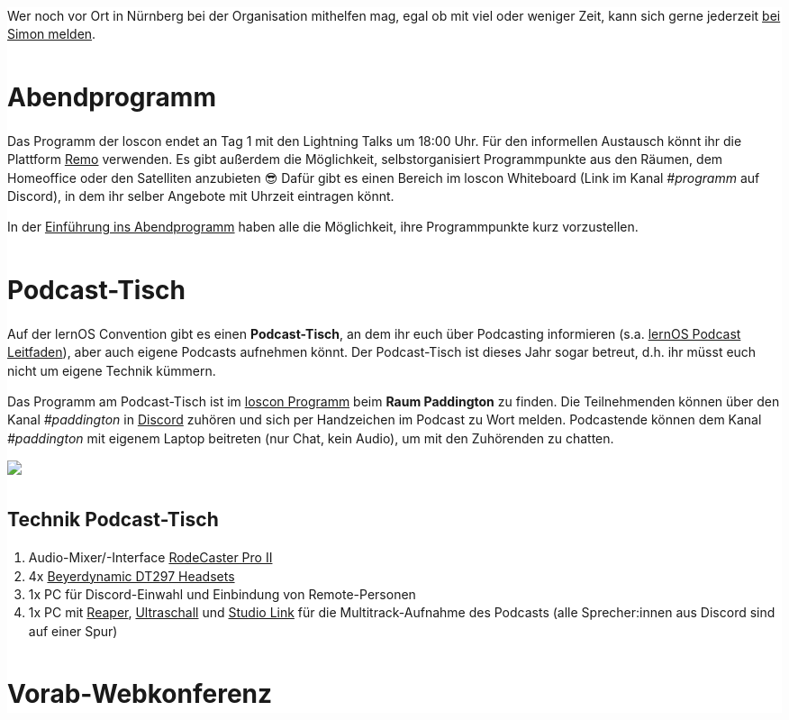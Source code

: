 Wer noch vor Ort in Nürnberg bei der Organisation mithelfen mag, egal ob
mit viel oder weniger Zeit, kann sich gerne jederzeit [bei Simon
melden](mailto:simon.dueckert@cogneon.de?subject=loscon%20Orga).

# Abendprogramm

Das Programm der loscon endet an Tag 1 mit den Lightning Talks um 18:00
Uhr. Für den informellen Austausch könnt ihr die Plattform
[Remo](remo.md) verwenden. Es gibt außerdem die Möglichkeit,
selbstorganisiert Programmpunkte aus den Räumen, dem Homeoffice oder den
Satelliten anzubieten 😎 Dafür gibt es einen Bereich im loscon
Whiteboard (Link im Kanal *#programm* auf Discord), in dem ihr selber
Angebote mit Uhrzeit eintragen könnt.

In der [Einführung ins
Abendprogramm](https://pretalx.com/loscon25/talk/MTAYH3/) haben alle die
Möglichkeit, ihre Programmpunkte kurz vorzustellen.

# Podcast-Tisch

Auf der lernOS Convention gibt es einen **Podcast-Tisch**, an dem ihr
euch über Podcasting informieren (s.a. [lernOS Podcast
Leitfaden](https://cogneon.github.io/lernos-podcasting/de/)), aber auch
eigene Podcasts aufnehmen könnt. Der Podcast-Tisch ist dieses Jahr sogar
betreut, d.h. ihr müsst euch nicht um eigene Technik kümmern.

Das Programm am Podcast-Tisch ist im [loscon
Programm](https://pretalx.com/loscon25/schedule/) beim **Raum
Paddington** zu finden. Die Teilnehmenden können über den Kanal
*#paddington* in [Discord](discord.md) zuhören und sich per Handzeichen
im Podcast zu Wort melden. Podcastende können dem Kanal *#paddington*
mit eigenem Laptop beitreten (nur Chat, kein Audio), um mit den
Zuhörenden zu chatten.

![](./img/podcast-table.jpg)

## Technik Podcast-Tisch

1.  Audio-Mixer/-Interface [RodeCaster Pro
    II](https://rode.com/de/interfaces-and-mixers/rodecaster-series/rodecaster-pro-ii)
2.  4x [Beyerdynamic DT297
    Headsets](https://www.beyerdynamic.de/dt-297.html)
3.  1x PC für Discord-Einwahl und Einbindung von Remote-Personen
4.  1x PC mit [Reaper](https://www.reaper.fm/),
    [Ultraschall](https://ultraschall.fm) und [Studio
    Link](https://studio-link.de/) für die Multitrack-Aufnahme des
    Podcasts (alle Sprecher:innen aus Discord sind auf einer Spur)

# Vorab-Webkonferenz
